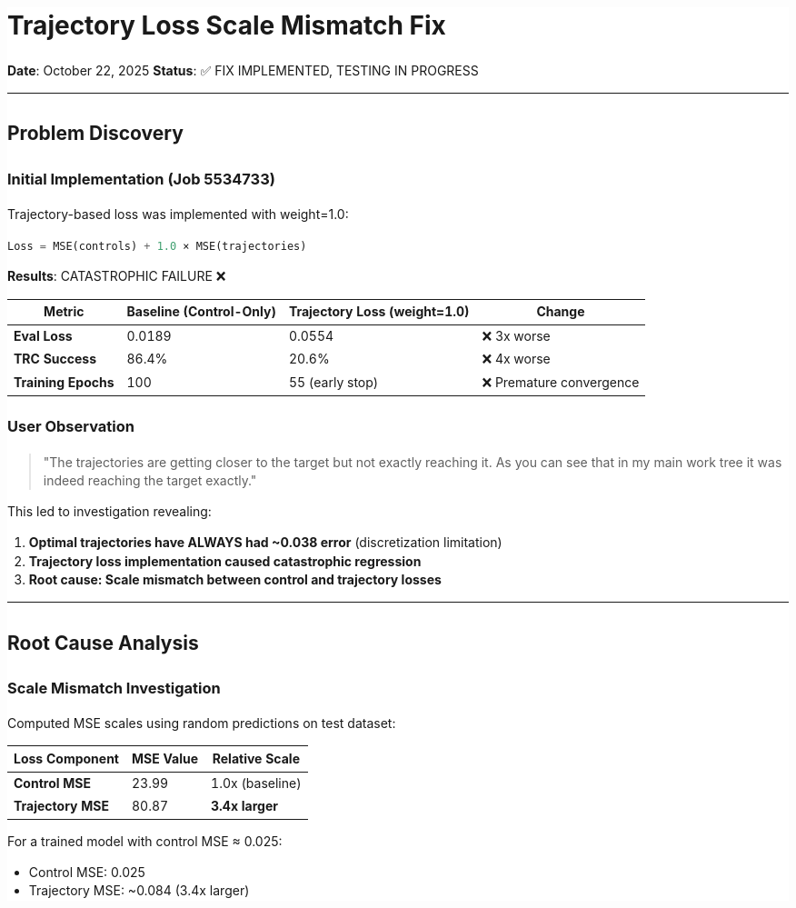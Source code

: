 # Trajectory Loss Scale Mismatch Fix

**Date**: October 22, 2025
**Status**: ✅ FIX IMPLEMENTED, TESTING IN PROGRESS

---

## Problem Discovery

### Initial Implementation (Job 5534733)

Trajectory-based loss was implemented with weight=1.0:
```python
Loss = MSE(controls) + 1.0 × MSE(trajectories)
```

**Results**: CATASTROPHIC FAILURE ❌

| Metric | Baseline (Control-Only) | Trajectory Loss (weight=1.0) | Change |
|--------|------------------------|----------------------------|--------|
| **Eval Loss** | 0.0189 | 0.0554 | ❌ 3x worse |
| **TRC Success** | 86.4% | 20.6% | ❌ 4x worse |
| **Training Epochs** | 100 | 55 (early stop) | ❌ Premature convergence |

### User Observation

> "The trajectories are getting closer to the target but not exactly reaching it. As you can see that in my main work tree it was indeed reaching the target exactly."

This led to investigation revealing:
1. **Optimal trajectories have ALWAYS had ~0.038 error** (discretization limitation)
2. **Trajectory loss implementation caused catastrophic regression**
3. **Root cause: Scale mismatch between control and trajectory losses**

---

## Root Cause Analysis

### Scale Mismatch Investigation

Computed MSE scales using random predictions on test dataset:

| Loss Component | MSE Value | Relative Scale |
|----------------|-----------|----------------|
| **Control MSE** | 23.99 | 1.0x (baseline) |
| **Trajectory MSE** | 80.87 | **3.4x larger** |

For a trained model with control MSE ≈ 0.025:
- Control MSE: 0.025
- Trajectory MSE: ~0.084 (3.4x larger)
